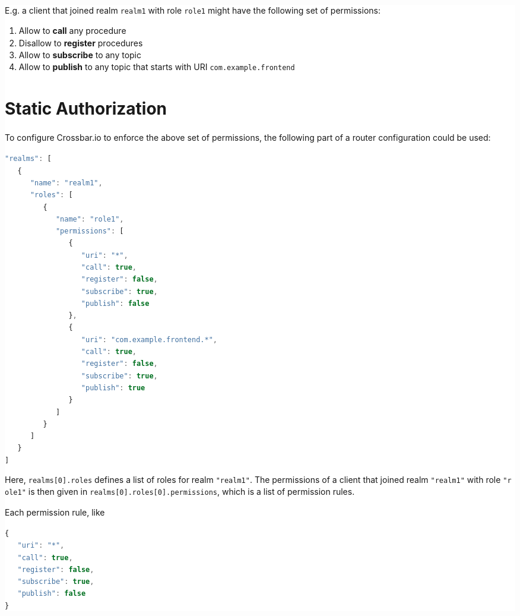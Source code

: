 E.g. a client that joined realm `realm1` with role `role1` might have the following set of permissions:

1. Allow to **call** any procedure
2. Disallow to **register** procedures
3. Allow to **subscribe** to any topic
4. Allow to **publish** to any topic that starts with URI `com.example.frontend`

# Static Authorization

To configure Crossbar.io to enforce the above set of permissions, the following part of a router configuration could be used:

```javascript
"realms": [
   {
      "name": "realm1",
      "roles": [
         {
            "name": "role1",
            "permissions": [
               {
                  "uri": "*",
                  "call": true,
                  "register": false,
                  "subscribe": true,
                  "publish": false
               },
               {
                  "uri": "com.example.frontend.*",
                  "call": true,
                  "register": false,
                  "subscribe": true,
                  "publish": true
               }
            ]
         }
      ]
   }
]
```

Here, `realms[0].roles` defines a list of roles for realm `"realm1"`. The permissions of a client that joined realm `"realm1"` with role `"role1"` is then given in `realms[0].roles[0].permissions`, which is a list of permission rules.

Each permission rule, like

```javascript
{
   "uri": "*",
   "call": true,
   "register": false,
   "subscribe": true,
   "publish": false
}
```

